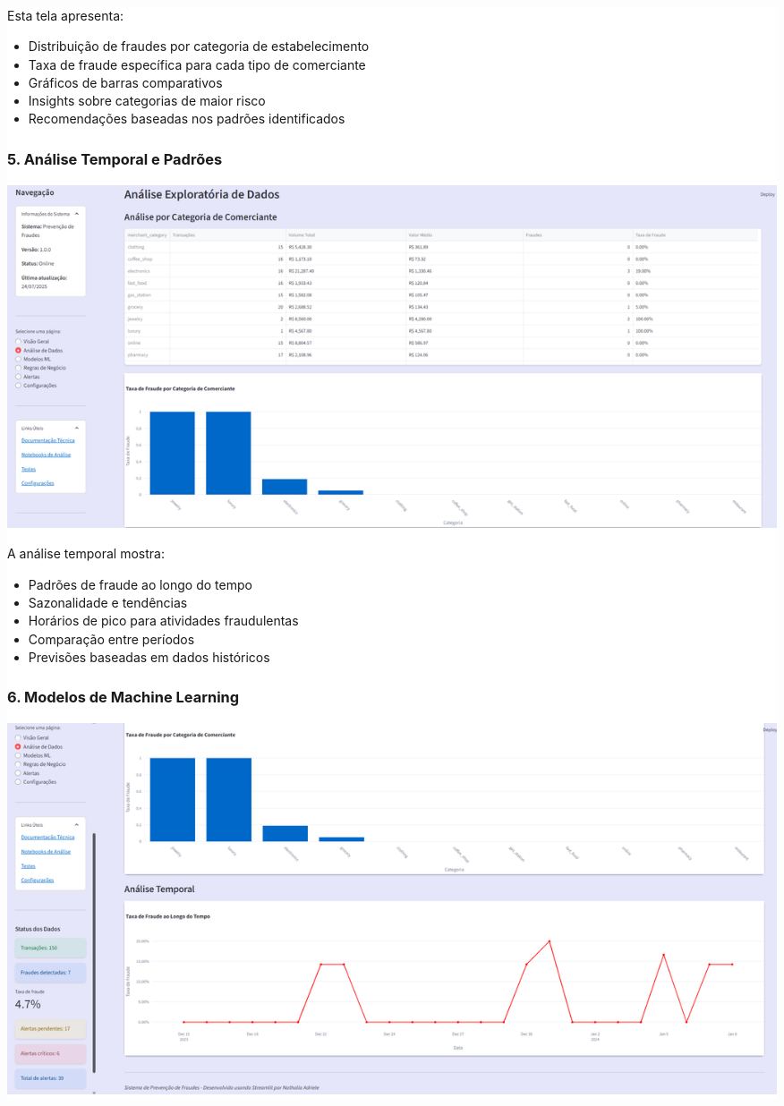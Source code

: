Esta tela apresenta:
- Distribuição de fraudes por categoria de estabelecimento
- Taxa de fraude específica para cada tipo de comerciante
- Gráficos de barras comparativos
- Insights sobre categorias de maior risco
- Recomendações baseadas nos padrões identificados

### 5. Análise Temporal e Padrões

![Análise Temporal](images/image_5.png)

A análise temporal mostra:
- Padrões de fraude ao longo do tempo
- Sazonalidade e tendências
- Horários de pico para atividades fraudulentas
- Comparação entre períodos
- Previsões baseadas em dados históricos

### 6. Modelos de Machine Learning

![Modelos ML](images/image_6.png)
